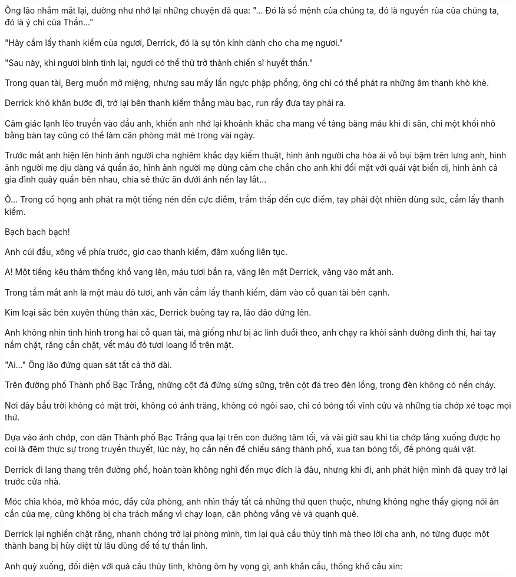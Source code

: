 Ông lão nhắm mắt lại, dường như nhớ lại những chuyện đã qua: "... Đó là số mệnh của chúng ta, đó là nguyền rủa của chúng ta, đó là ý chí của Thần..."

"Hãy cầm lấy thanh kiếm của ngươi, Derrick, đó là sự tôn kính dành cho cha mẹ ngươi."

"Sau này, khi ngươi bình tĩnh lại, ngươi có thể thử trở thành chiến sĩ huyết thần."

Trong quan tài, Berg muốn mở miệng, nhưng sau mấy lần ngực phập phồng, ông chỉ có thể phát ra những âm thanh khò khè.

Derrick khó khăn bước đi, trở lại bên thanh kiếm thẳng màu bạc, run rẩy đưa tay phải ra.

Cảm giác lạnh lẽo truyền vào đầu anh, khiến anh nhớ lại khoảnh khắc cha mang về tảng băng máu khi đi săn, chỉ một khối nhỏ bằng bàn tay cũng có thể làm căn phòng mát mẻ trong vài ngày.

Trước mắt anh hiện lên hình ảnh người cha nghiêm khắc dạy kiếm thuật, hình ảnh người cha hòa ái vỗ bụi bặm trên lưng anh, hình ảnh người mẹ dịu dàng vá quần áo, hình ảnh người mẹ dũng cảm che chắn cho anh khi đối mặt với quái vật biến dị, hình ảnh cả gia đình quây quần bên nhau, chia sẻ thức ăn dưới ánh nến lay lắt...

Ô... Trong cổ họng anh phát ra một tiếng nén đến cực điểm, trầm thấp đến cực điểm, tay phải đột nhiên dùng sức, cầm lấy thanh kiếm.

Bạch bạch bạch!

Anh cúi đầu, xông về phía trước, giơ cao thanh kiếm, đâm xuống liên tục.

A! Một tiếng kêu thảm thống khổ vang lên, máu tươi bắn ra, văng lên mặt Derrick, văng vào mắt anh.

Trong tầm mắt anh là một màu đỏ tươi, anh vẫn cầm lấy thanh kiếm, đâm vào cỗ quan tài bên cạnh.

Kim loại sắc bén xuyên thủng thân xác, Derrick buông tay ra, lảo đảo đứng lên.

Anh không nhìn tình hình trong hai cỗ quan tài, mà giống như bị ác linh đuổi theo, anh chạy ra khỏi sảnh đường đình thi, hai tay nắm chặt, răng cắn chặt, vết máu đỏ tươi loang lổ trên mặt.

"Ai..." Ông lão đứng quan sát tất cả thở dài.

Trên đường phố Thành phố Bạc Trắng, những cột đá đứng sừng sững, trên cột đá treo đèn lồng, trong đèn không có nến cháy.

Nơi đây bầu trời không có mặt trời, không có ánh trăng, không có ngôi sao, chỉ có bóng tối vĩnh cửu và những tia chớp xé toạc mọi thứ.

Dựa vào ánh chớp, con dân Thành phố Bạc Trắng qua lại trên con đường tăm tối, và vài giờ sau khi tia chớp lắng xuống được họ coi là đêm thực sự trong truyền thuyết, lúc này, họ cần nến để chiếu sáng thành phố, xua tan bóng tối, đề phòng quái vật.

Derrick đi lang thang trên đường phố, hoàn toàn không nghĩ đến mục đích là đâu, nhưng khi đi, anh phát hiện mình đã quay trở lại trước cửa nhà.

Móc chìa khóa, mở khóa móc, đẩy cửa phòng, anh nhìn thấy tất cả những thứ quen thuộc, nhưng không nghe thấy giọng nói ân cần của mẹ, cũng không bị cha trách mắng vì chạy loạn, căn phòng vắng vẻ và quạnh quẽ.

Derrick lại nghiến chặt răng, nhanh chóng trở lại phòng mình, tìm lại quả cầu thủy tinh mà theo lời cha anh, nó từng được một thành bang bị hủy diệt từ lâu dùng để tế tự thần linh.

Anh quỳ xuống, đối diện với quả cầu thủy tinh, không ôm hy vọng gì, anh khẩn cầu, thống khổ cầu xin:
